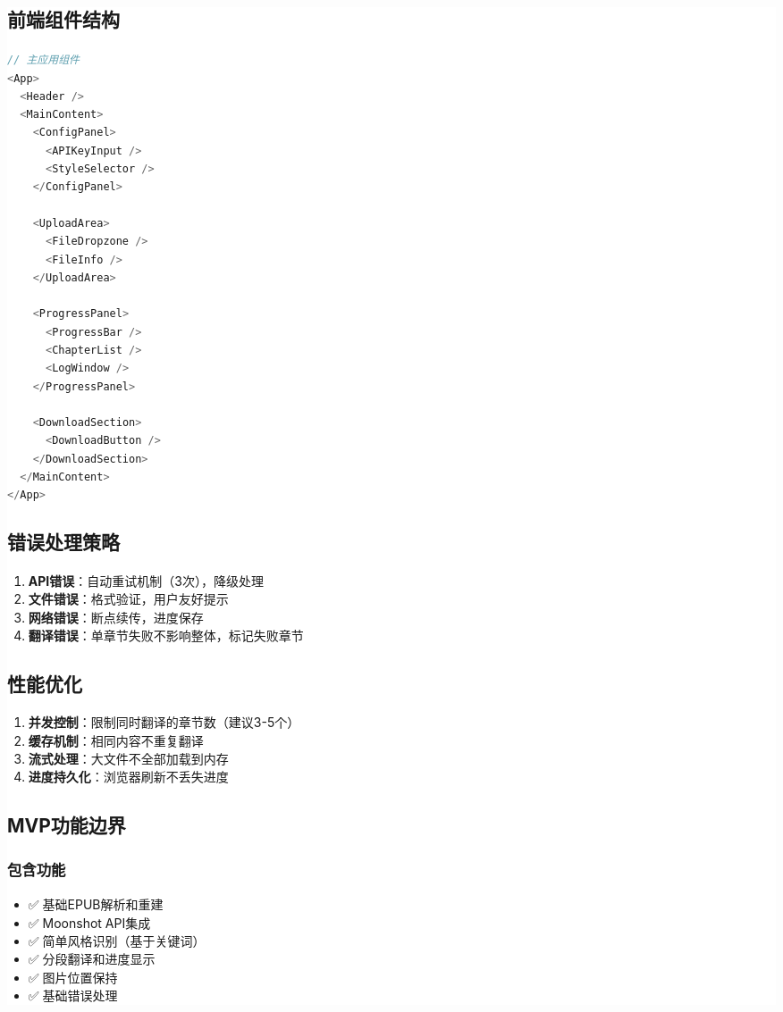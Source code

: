## 前端组件结构

```typescript
// 主应用组件
<App>
  <Header />
  <MainContent>
    <ConfigPanel>
      <APIKeyInput />
      <StyleSelector />
    </ConfigPanel>
    
    <UploadArea>
      <FileDropzone />
      <FileInfo />
    </UploadArea>
    
    <ProgressPanel>
      <ProgressBar />
      <ChapterList />
      <LogWindow />
    </ProgressPanel>
    
    <DownloadSection>
      <DownloadButton />
    </DownloadSection>
  </MainContent>
</App>
```

## 错误处理策略

1. **API错误**：自动重试机制（3次），降级处理
2. **文件错误**：格式验证，用户友好提示
3. **网络错误**：断点续传，进度保存
4. **翻译错误**：单章节失败不影响整体，标记失败章节

## 性能优化

1. **并发控制**：限制同时翻译的章节数（建议3-5个）
2. **缓存机制**：相同内容不重复翻译
3. **流式处理**：大文件不全部加载到内存
4. **进度持久化**：浏览器刷新不丢失进度

## MVP功能边界

### 包含功能
- ✅ 基础EPUB解析和重建
- ✅ Moonshot API集成
- ✅ 简单风格识别（基于关键词）
- ✅ 分段翻译和进度显示
- ✅ 图片位置保持
- ✅ 基础错误处理
